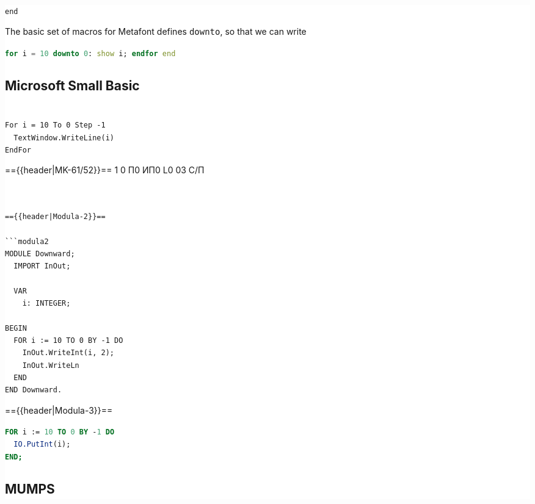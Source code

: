 ```
end
```


The basic set of macros for Metafont defines <tt>downto</tt>, so that we can write


```metafont
for i = 10 downto 0: show i; endfor end
```



## Microsoft Small Basic


```microsoftsmallbasic

For i = 10 To 0 Step -1
  TextWindow.WriteLine(i)
EndFor

```


=={{header|MK-61/52}}==
<lang>1	0	П0	ИП0	L0	03	С/П
```


=={{header|Modula-2}}==

```modula2
MODULE Downward;
  IMPORT InOut;

  VAR
    i: INTEGER;

BEGIN
  FOR i := 10 TO 0 BY -1 DO
    InOut.WriteInt(i, 2);
    InOut.WriteLn
  END
END Downward.
```


=={{header|Modula-3}}==

```modula3
FOR i := 10 TO 0 BY -1 DO
  IO.PutInt(i);
END;
```



## MUMPS
